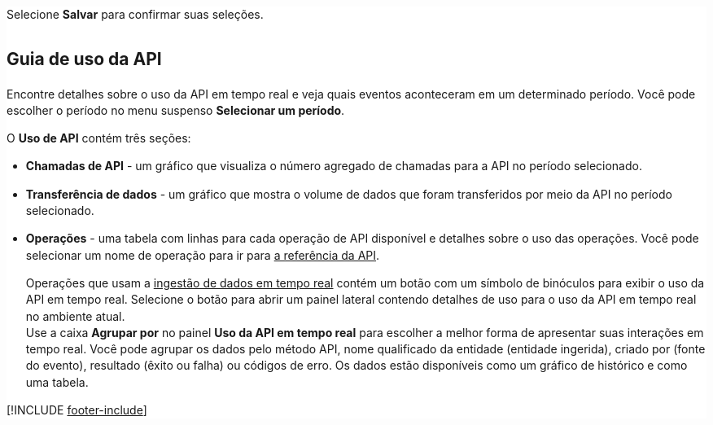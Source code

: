Selecione **Salvar** para confirmar suas seleções.

## <a name="api-usage-tab"></a>Guia de uso da API

Encontre detalhes sobre o uso da API em tempo real e veja quais eventos aconteceram em um determinado período. Você pode escolher o período no menu suspenso **Selecionar um período**. 

O **Uso de API** contém três seções: 
- **Chamadas de API** - um gráfico que visualiza o número agregado de chamadas para a API no período selecionado.

- **Transferência de dados** - um gráfico que mostra o volume de dados que foram transferidos por meio da API no período selecionado.

-  **Operações** - uma tabela com linhas para cada operação de API disponível e detalhes sobre o uso das operações. Você pode selecionar um nome de operação para ir para [a referência da API](https://developer.ci.ai.dynamics.com/api-details#api=CustomerInsights&operation=Get-all-instances).

   Operações que usam a [ingestão de dados em tempo real](real-time-data-ingestion.md) contém um botão com um símbolo de binóculos para exibir o uso da API em tempo real. Selecione o botão para abrir um painel lateral contendo detalhes de uso para o uso da API em tempo real no ambiente atual.   
   Use a caixa **Agrupar por** no painel **Uso da API em tempo real** para escolher a melhor forma de apresentar suas interações em tempo real. Você pode agrupar os dados pelo método API, nome qualificado da entidade (entidade ingerida), criado por (fonte do evento), resultado (êxito ou falha) ou códigos de erro. Os dados estão disponíveis como um gráfico de histórico e como uma tabela.


[!INCLUDE [footer-include](includes/footer-banner.md)]
